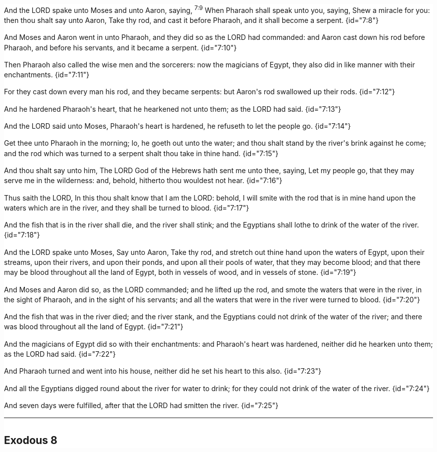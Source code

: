 And the LORD spake unto Moses and unto Aaron, saying, <sup>7:9</sup> When Pharaoh shall speak unto you, saying, Shew a miracle for you: then thou shalt say unto Aaron, Take thy rod, and cast it before Pharaoh, and it shall become a serpent.  {id="7:8"}

And Moses and Aaron went in unto Pharaoh, and they did so as the LORD had commanded: and Aaron cast down his rod before Pharaoh, and before his servants, and it became a serpent.  {id="7:10"}

Then Pharaoh also called the wise men and the sorcerers: now the magicians of Egypt, they also did in like manner with their enchantments.  {id="7:11"}

For they cast down every man his rod, and they became serpents: but Aaron's rod swallowed up their rods.  {id="7:12"}

And he hardened Pharaoh's heart, that he hearkened not unto them; as the LORD had said.  {id="7:13"}

And the LORD said unto Moses, Pharaoh's heart is hardened, he refuseth to let the people go.  {id="7:14"}

Get thee unto Pharaoh in the morning; lo, he goeth out unto the water; and thou shalt stand by the river's brink against he come; and the rod which was turned to a serpent shalt thou take in thine hand.  {id="7:15"}

And thou shalt say unto him, The LORD God of the Hebrews hath sent me unto thee, saying, Let my people go, that they may serve me in the wilderness: and, behold, hitherto thou wouldest not hear.  {id="7:16"}

Thus saith the LORD, In this thou shalt know that I am the LORD: behold, I will smite with the rod that is in mine hand upon the waters which are in the river, and they shall be turned to blood.  {id="7:17"}

And the fish that is in the river shall die, and the river shall stink; and the Egyptians shall lothe to drink of the water of the river.  {id="7:18"}

And the LORD spake unto Moses, Say unto Aaron, Take thy rod, and stretch out thine hand upon the waters of Egypt, upon their streams, upon their rivers, and upon their ponds, and upon all their pools of water, that they may become blood; and that there may be blood throughout all the land of Egypt, both in vessels of wood, and in vessels of stone.  {id="7:19"}

And Moses and Aaron did so, as the LORD commanded; and he lifted up the rod, and smote the waters that were in the river, in the sight of Pharaoh, and in the sight of his servants; and all the waters that were in the river were turned to blood.  {id="7:20"}

And the fish that was in the river died; and the river stank, and the Egyptians could not drink of the water of the river; and there was blood throughout all the land of Egypt.  {id="7:21"}

And the magicians of Egypt did so with their enchantments: and Pharaoh's heart was hardened, neither did he hearken unto them; as the LORD had said.  {id="7:22"}

And Pharaoh turned and went into his house, neither did he set his heart to this also.  {id="7:23"}

And all the Egyptians digged round about the river for water to drink; for they could not drink of the water of the river.  {id="7:24"}

And seven days were fulfilled, after that the LORD had smitten the river.  {id="7:25"}

---

## Exodous 8
